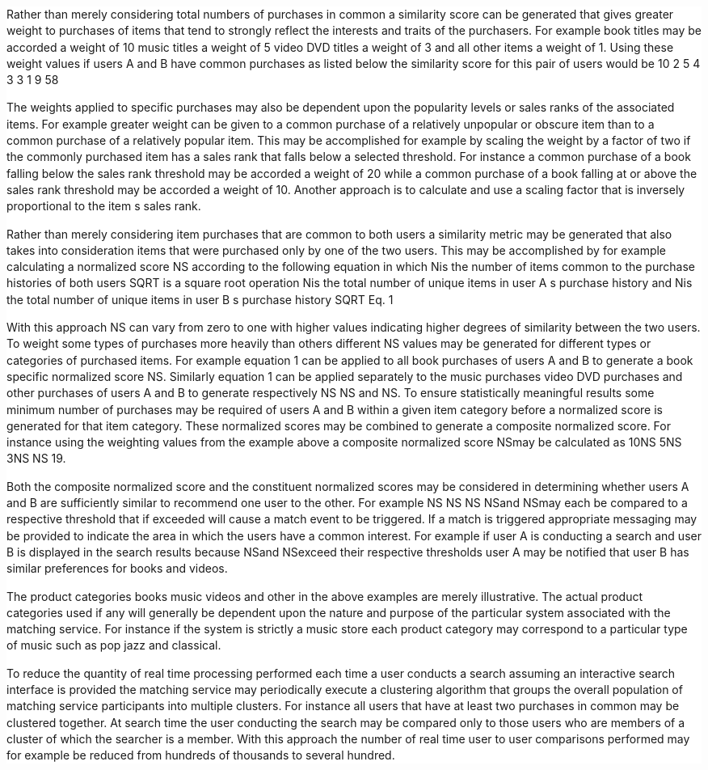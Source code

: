 Rather than merely considering total numbers of purchases in common a similarity score can be generated that gives greater weight to purchases of items that tend to strongly reflect the interests and traits of the purchasers. For example book titles may be accorded a weight of 10 music titles a weight of 5 video DVD titles a weight of 3 and all other items a weight of 1. Using these weight values if users A and B have common purchases as listed below the similarity score for this pair of users would be 10 2 5 4 3 3 1 9 58 

The weights applied to specific purchases may also be dependent upon the popularity levels or sales ranks of the associated items. For example greater weight can be given to a common purchase of a relatively unpopular or obscure item than to a common purchase of a relatively popular item. This may be accomplished for example by scaling the weight by a factor of two if the commonly purchased item has a sales rank that falls below a selected threshold. For instance a common purchase of a book falling below the sales rank threshold may be accorded a weight of 20 while a common purchase of a book falling at or above the sales rank threshold may be accorded a weight of 10. Another approach is to calculate and use a scaling factor that is inversely proportional to the item s sales rank.

Rather than merely considering item purchases that are common to both users a similarity metric may be generated that also takes into consideration items that were purchased only by one of the two users. This may be accomplished by for example calculating a normalized score NS according to the following equation in which Nis the number of items common to the purchase histories of both users SQRT is a square root operation Nis the total number of unique items in user A s purchase history and Nis the total number of unique items in user B s purchase history SQRT Eq. 1

With this approach NS can vary from zero to one with higher values indicating higher degrees of similarity between the two users. To weight some types of purchases more heavily than others different NS values may be generated for different types or categories of purchased items. For example equation 1 can be applied to all book purchases of users A and B to generate a book specific normalized score NS. Similarly equation 1 can be applied separately to the music purchases video DVD purchases and other purchases of users A and B to generate respectively NS NS and NS. To ensure statistically meaningful results some minimum number of purchases may be required of users A and B within a given item category before a normalized score is generated for that item category. These normalized scores may be combined to generate a composite normalized score. For instance using the weighting values from the example above a composite normalized score NSmay be calculated as 10NS 5NS 3NS NS 19.

Both the composite normalized score and the constituent normalized scores may be considered in determining whether users A and B are sufficiently similar to recommend one user to the other. For example NS NS NS NSand NSmay each be compared to a respective threshold that if exceeded will cause a match event to be triggered. If a match is triggered appropriate messaging may be provided to indicate the area in which the users have a common interest. For example if user A is conducting a search and user B is displayed in the search results because NSand NSexceed their respective thresholds user A may be notified that user B has similar preferences for books and videos.

The product categories books music videos and other in the above examples are merely illustrative. The actual product categories used if any will generally be dependent upon the nature and purpose of the particular system associated with the matching service. For instance if the system is strictly a music store each product category may correspond to a particular type of music such as pop jazz and classical.

To reduce the quantity of real time processing performed each time a user conducts a search assuming an interactive search interface is provided the matching service may periodically execute a clustering algorithm that groups the overall population of matching service participants into multiple clusters. For instance all users that have at least two purchases in common may be clustered together. At search time the user conducting the search may be compared only to those users who are members of a cluster of which the searcher is a member. With this approach the number of real time user to user comparisons performed may for example be reduced from hundreds of thousands to several hundred.
